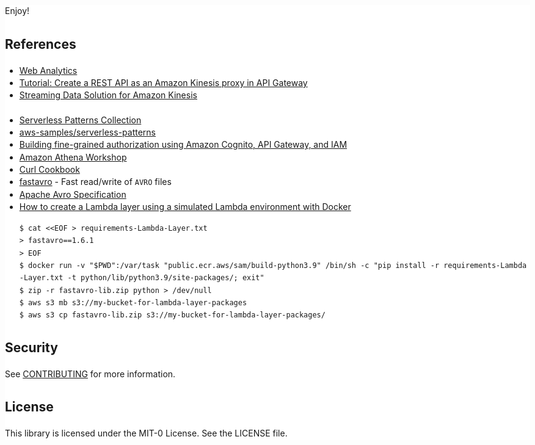 Enjoy!

## References

 * [Web Analytics](https://en.wikipedia.org/wiki/Web_analytics)
 * [Tutorial: Create a REST API as an Amazon Kinesis proxy in API Gateway](https://docs.aws.amazon.com/apigateway/latest/developerguide/integrating-api-with-aws-services-kinesis.html)
 * [Streaming Data Solution for Amazon Kinesis](https://aws.amazon.com/ko/solutions/implementations/aws-streaming-data-solution-for-amazon-kinesis/)
   <div>
     <img src="https://d1.awsstatic.com/Solutions/Solutions%20Category%20Template%20Draft/Solution%20Architecture%20Diagrams/aws-streaming-data-using-api-gateway-architecture.1b9d28f061fe84385cb871ec58ccad18c7265d22.png", alt with="385" height="204">
   </div>
 * [Serverless Patterns Collection](https://serverlessland.com/patterns)
 * [aws-samples/serverless-patterns](https://github.com/aws-samples/serverless-patterns)
 * [Building fine-grained authorization using Amazon Cognito, API Gateway, and IAM](https://aws.amazon.com/ko/blogs/security/building-fine-grained-authorization-using-amazon-cognito-api-gateway-and-iam/)
 * [Amazon Athena Workshop](https://athena-in-action.workshop.aws/)
 * [Curl Cookbook](https://catonmat.net/cookbooks/curl)
 * [fastavro](https://fastavro.readthedocs.io/) - Fast read/write of `AVRO` files
 * [Apache Avro Specification](https://avro.apache.org/docs/current/spec.html)
 * [How to create a Lambda layer using a simulated Lambda environment with Docker](https://aws.amazon.com/premiumsupport/knowledge-center/lambda-layer-simulated-docker/)
   ```
   $ cat <<EOF > requirements-Lambda-Layer.txt
   > fastavro==1.6.1
   > EOF
   $ docker run -v "$PWD":/var/task "public.ecr.aws/sam/build-python3.9" /bin/sh -c "pip install -r requirements-Lambda-Layer.txt -t python/lib/python3.9/site-packages/; exit"
   $ zip -r fastavro-lib.zip python > /dev/null
   $ aws s3 mb s3://my-bucket-for-lambda-layer-packages
   $ aws s3 cp fastavro-lib.zip s3://my-bucket-for-lambda-layer-packages/
   ```

## Security

See [CONTRIBUTING](CONTRIBUTING.md#security-issue-notifications) for more information.

## License

This library is licensed under the MIT-0 License. See the LICENSE file.

